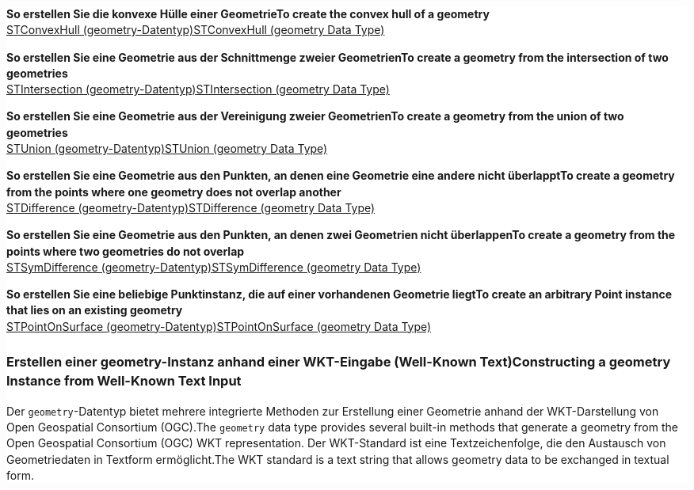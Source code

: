  <span data-ttu-id="01d2e-120">**So erstellen Sie die konvexe Hülle einer Geometrie**</span><span class="sxs-lookup"><span data-stu-id="01d2e-120">**To create the convex hull of a geometry**</span></span>  
 [<span data-ttu-id="01d2e-121">STConvexHull &#40;geometry-Datentyp&#41;</span><span class="sxs-lookup"><span data-stu-id="01d2e-121">STConvexHull &#40;geometry Data Type&#41;</span></span>](/sql/t-sql/spatial-geometry/stconvexhull-geometry-data-type)  
  
 <span data-ttu-id="01d2e-122">**So erstellen Sie eine Geometrie aus der Schnittmenge zweier Geometrien**</span><span class="sxs-lookup"><span data-stu-id="01d2e-122">**To create a geometry from the intersection of two geometries**</span></span>  
 [<span data-ttu-id="01d2e-123">STIntersection &#40;geometry-Datentyp&#41;</span><span class="sxs-lookup"><span data-stu-id="01d2e-123">STIntersection &#40;geometry Data Type&#41;</span></span>](/sql/t-sql/spatial-geometry/stintersection-geometry-data-type)  
  
 <span data-ttu-id="01d2e-124">**So erstellen Sie eine Geometrie aus der Vereinigung zweier Geometrien**</span><span class="sxs-lookup"><span data-stu-id="01d2e-124">**To create a geometry from the union of two geometries**</span></span>  
 [<span data-ttu-id="01d2e-125">STUnion &#40;geometry-Datentyp&#41;</span><span class="sxs-lookup"><span data-stu-id="01d2e-125">STUnion &#40;geometry Data Type&#41;</span></span>](/sql/t-sql/spatial-geometry/stunion-geometry-data-type)  
  
 <span data-ttu-id="01d2e-126">**So erstellen Sie eine Geometrie aus den Punkten, an denen eine Geometrie eine andere nicht überlappt**</span><span class="sxs-lookup"><span data-stu-id="01d2e-126">**To create a geometry from the points where one geometry does not overlap another**</span></span>  
 [<span data-ttu-id="01d2e-127">STDifference &#40;geometry-Datentyp&#41;</span><span class="sxs-lookup"><span data-stu-id="01d2e-127">STDifference &#40;geometry Data Type&#41;</span></span>](/sql/t-sql/spatial-geometry/stdifference-geometry-data-type)  
  
 <span data-ttu-id="01d2e-128">**So erstellen Sie eine Geometrie aus den Punkten, an denen zwei Geometrien nicht überlappen**</span><span class="sxs-lookup"><span data-stu-id="01d2e-128">**To create a geometry from the points where two geometries do not overlap**</span></span>  
 [<span data-ttu-id="01d2e-129">STSymDifference &#40;geometry-Datentyp&#41;</span><span class="sxs-lookup"><span data-stu-id="01d2e-129">STSymDifference &#40;geometry Data Type&#41;</span></span>](/sql/t-sql/spatial-geometry/stsymdifference-geometry-data-type)  
  
 <span data-ttu-id="01d2e-130">**So erstellen Sie eine beliebige Punktinstanz, die auf einer vorhandenen Geometrie liegt**</span><span class="sxs-lookup"><span data-stu-id="01d2e-130">**To create an arbitrary Point instance that lies on an existing geometry**</span></span>  
 [<span data-ttu-id="01d2e-131">STPointOnSurface &#40;geometry-Datentyp&#41;</span><span class="sxs-lookup"><span data-stu-id="01d2e-131">STPointOnSurface &#40;geometry Data Type&#41;</span></span>](/sql/t-sql/spatial-geometry/stpointonsurface-geometry-data-type)  
  
  
  
###  <a name="constructing-a-geometry-instance-from-well-known-text-input"></a><a name="wkt"></a> <span data-ttu-id="01d2e-132">Erstellen einer geometry-Instanz anhand einer WKT-Eingabe (Well-Known Text)</span><span class="sxs-lookup"><span data-stu-id="01d2e-132">Constructing a geometry Instance from Well-Known Text Input</span></span>  
 <span data-ttu-id="01d2e-133">Der `geometry`-Datentyp bietet mehrere integrierte Methoden zur Erstellung einer Geometrie anhand der WKT-Darstellung von Open Geospatial Consortium (OGC).</span><span class="sxs-lookup"><span data-stu-id="01d2e-133">The `geometry` data type provides several built-in methods that generate a geometry from the Open Geospatial Consortium (OGC) WKT representation.</span></span> <span data-ttu-id="01d2e-134">Der WKT-Standard ist eine Textzeichenfolge, die den Austausch von Geometriedaten in Textform ermöglicht.</span><span class="sxs-lookup"><span data-stu-id="01d2e-134">The WKT standard is a text string that allows geometry data to be exchanged in textual form.</span></span>  
  